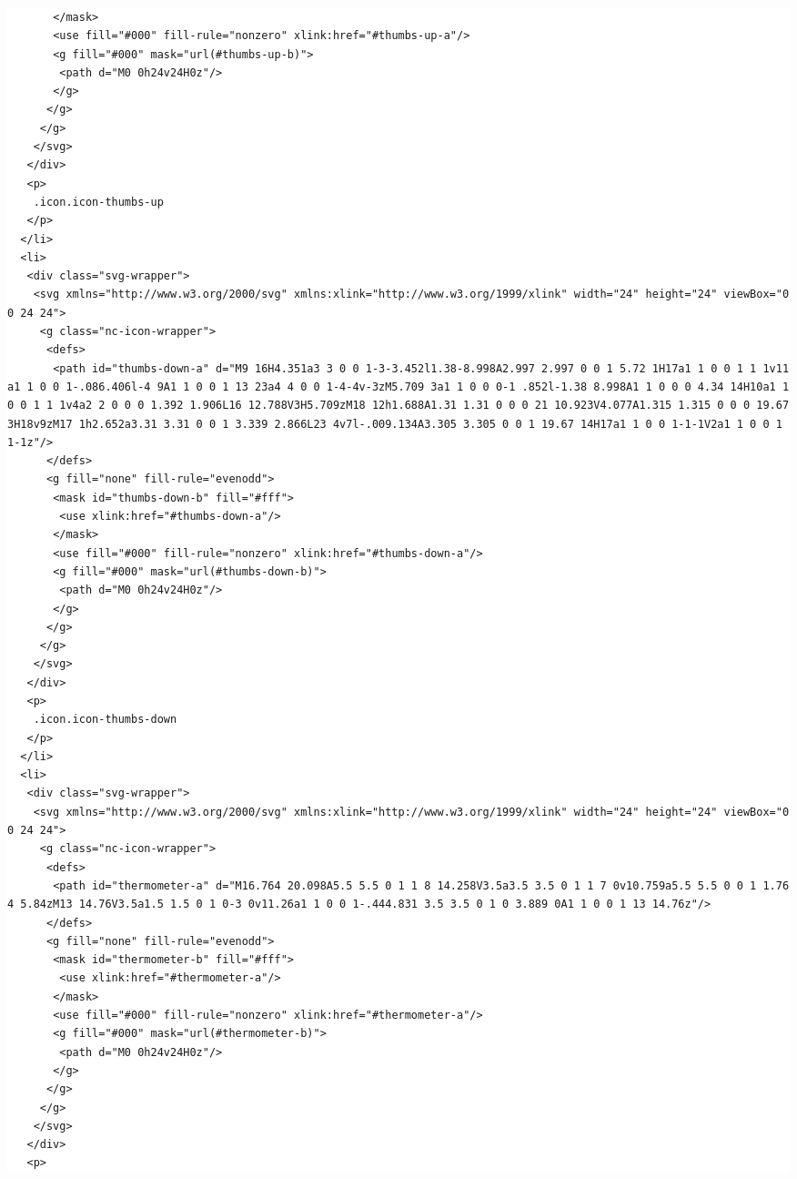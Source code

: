            </mask>
           <use fill="#000" fill-rule="nonzero" xlink:href="#thumbs-up-a"/>
           <g fill="#000" mask="url(#thumbs-up-b)">
            <path d="M0 0h24v24H0z"/>
           </g>
          </g>
         </g>
        </svg>
       </div>
       <p>
        .icon.icon-thumbs-up
       </p>
      </li>
      <li>
       <div class="svg-wrapper">
        <svg xmlns="http://www.w3.org/2000/svg" xmlns:xlink="http://www.w3.org/1999/xlink" width="24" height="24" viewBox="0 0 24 24">
         <g class="nc-icon-wrapper">
          <defs>
           <path id="thumbs-down-a" d="M9 16H4.351a3 3 0 0 1-3-3.452l1.38-8.998A2.997 2.997 0 0 1 5.72 1H17a1 1 0 0 1 1 1v11a1 1 0 0 1-.086.406l-4 9A1 1 0 0 1 13 23a4 4 0 0 1-4-4v-3zM5.709 3a1 1 0 0 0-1 .852l-1.38 8.998A1 1 0 0 0 4.34 14H10a1 1 0 0 1 1 1v4a2 2 0 0 0 1.392 1.906L16 12.788V3H5.709zM18 12h1.688A1.31 1.31 0 0 0 21 10.923V4.077A1.315 1.315 0 0 0 19.67 3H18v9zM17 1h2.652a3.31 3.31 0 0 1 3.339 2.866L23 4v7l-.009.134A3.305 3.305 0 0 1 19.67 14H17a1 1 0 0 1-1-1V2a1 1 0 0 1 1-1z"/>
          </defs>
          <g fill="none" fill-rule="evenodd">
           <mask id="thumbs-down-b" fill="#fff">
            <use xlink:href="#thumbs-down-a"/>
           </mask>
           <use fill="#000" fill-rule="nonzero" xlink:href="#thumbs-down-a"/>
           <g fill="#000" mask="url(#thumbs-down-b)">
            <path d="M0 0h24v24H0z"/>
           </g>
          </g>
         </g>
        </svg>
       </div>
       <p>
        .icon.icon-thumbs-down
       </p>
      </li>
      <li>
       <div class="svg-wrapper">
        <svg xmlns="http://www.w3.org/2000/svg" xmlns:xlink="http://www.w3.org/1999/xlink" width="24" height="24" viewBox="0 0 24 24">
         <g class="nc-icon-wrapper">
          <defs>
           <path id="thermometer-a" d="M16.764 20.098A5.5 5.5 0 1 1 8 14.258V3.5a3.5 3.5 0 1 1 7 0v10.759a5.5 5.5 0 0 1 1.764 5.84zM13 14.76V3.5a1.5 1.5 0 1 0-3 0v11.26a1 1 0 0 1-.444.831 3.5 3.5 0 1 0 3.889 0A1 1 0 0 1 13 14.76z"/>
          </defs>
          <g fill="none" fill-rule="evenodd">
           <mask id="thermometer-b" fill="#fff">
            <use xlink:href="#thermometer-a"/>
           </mask>
           <use fill="#000" fill-rule="nonzero" xlink:href="#thermometer-a"/>
           <g fill="#000" mask="url(#thermometer-b)">
            <path d="M0 0h24v24H0z"/>
           </g>
          </g>
         </g>
        </svg>
       </div>
       <p>